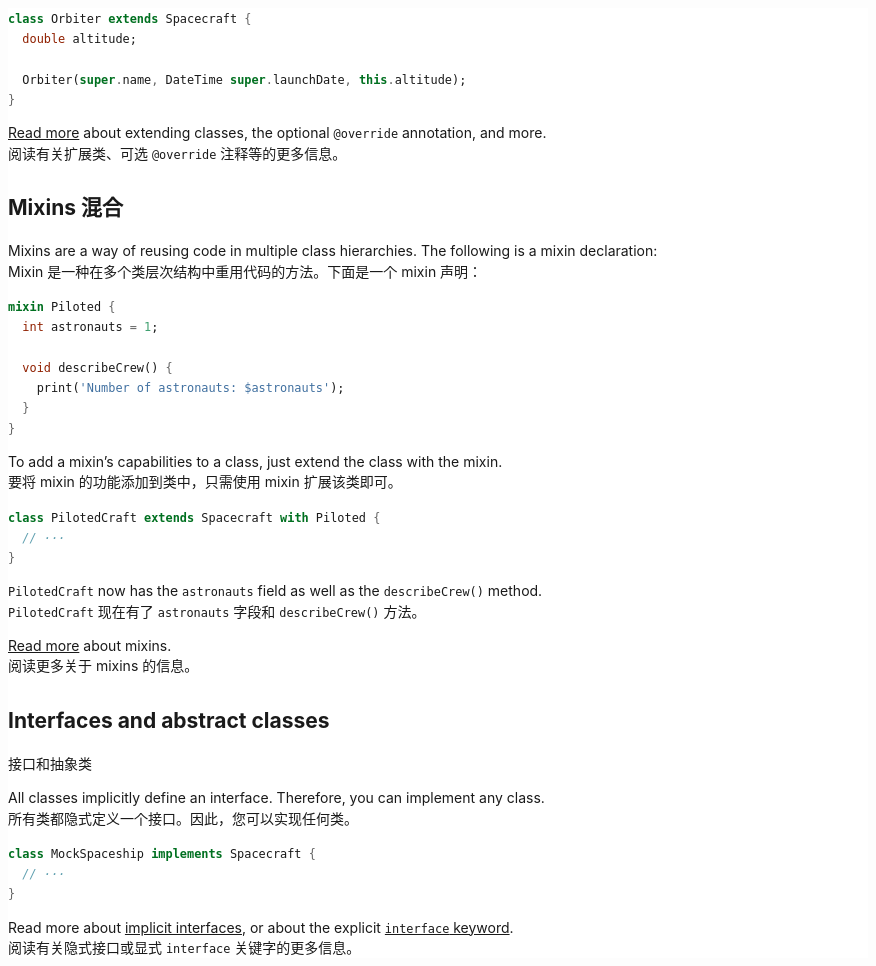 ```dart
class Orbiter extends Spacecraft {
  double altitude;

  Orbiter(super.name, DateTime super.launchDate, this.altitude);
}
```

[Read more][16] about extending classes, the optional `@override` annotation, and more.  
阅读有关扩展类、可选 `@override` 注释等的更多信息。

## Mixins 混合

Mixins are a way of reusing code in multiple class hierarchies. The following is a mixin declaration:  
Mixin 是一种在多个类层次结构中重用代码的方法。下面是一个 mixin 声明：

```dart
mixin Piloted {
  int astronauts = 1;

  void describeCrew() {
    print('Number of astronauts: $astronauts');
  }
}
```

To add a mixin’s capabilities to a class, just extend the class with the mixin.  
要将 mixin 的功能添加到类中，只需使用 mixin 扩展该类即可。

```dart
class PilotedCraft extends Spacecraft with Piloted {
  // ···
}
```

`PilotedCraft` now has the `astronauts` field as well as the `describeCrew()` method.  
`PilotedCraft` 现在有了 `astronauts` 字段和 `describeCrew()` 方法。

[Read more][17] about mixins.  
阅读更多关于 mixins 的信息。

## Interfaces and abstract classes

接口和抽象类

All classes implicitly define an interface. Therefore, you can implement any class.  
所有类都隐式定义一个接口。因此，您可以实现任何类。

```dart
class MockSpaceship implements Spacecraft {
  // ···
}
```

Read more about [implicit interfaces][18], or about the explicit [`interface` keyword][19].  
阅读有关隐式接口或显式 `interface` 关键字的更多信息。


[1]: https://dart.dev/guides/libraries/library-tour
[2]: https://dart.dev/codelabs/dart-cheatsheet
[3]: https://dart.dev/language/functions#the-main-function
[4]: https://dart.dev/language/type-system
[5]: https://dart.dev/language/variables
[6]: https://dart.dev/language/loops
[7]: https://dart.dev/language/branches
[8]: https://dart.dev/language/error-handling#assert
[9]: https://dart.dev/effective-dart/design#types
[10]: https://dart.dev/language/functions
[11]: https://dart.dev/language/comments
[12]: https://dart.dev/language/libraries
[13]: https://dart.dev/language/built-in-types#strings
[14]: https://dart.dev/language/classes
[15]: https://dart.dev/language/enums
[16]: https://dart.dev/language/extend
[17]: https://dart.dev/language/mixins
[18]: https://dart.dev/language/classes#implicit-interfaces
[19]: https://dart.dev/language/class-modifiers#interface
[20]: https://dart.dev/language/class-modifiers#abstract
[21]: https://dart.dev/language/async
[22]: https://dart.dev/language/error-handling#exceptions
[23]: https://dart.dev/null-safety
[24]: https://api.dart.dev/stable/dart-core/Object-class.html
[25]: https://dart.dev/null-safety
[26]: https://dart.dev/guides/language/evolution#language-versioning
[27]: https://dart.dev/null-safety
[28]: https://dart.dev/effective-dart/design#avoid-using-dynamic-unless-you-want-to-disable-static-checking
[29]: https://dart.dev/language/libraries
[30]: https://dart.dev/language/operators#conditional-expressions
[31]: https://dart.dev/language/branches#if
[32]: https://dart.dev/language/error-handling#exceptions
[33]: https://dart.dev/guides/libraries/library-tour
[34]: https://api.dart.dev/
[35]: https://dart.dev/effective-dart/style